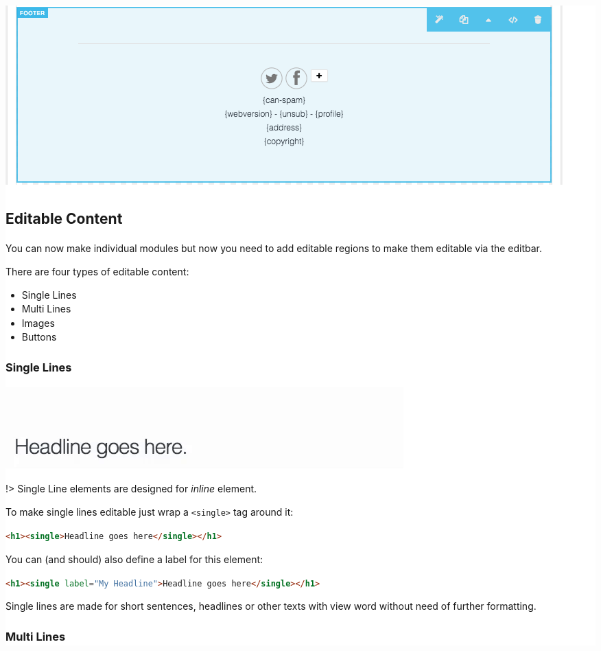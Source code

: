 ![Template Footer Element](/assets/template-footer.png)

## Editable Content

You can now make individual modules but now you need to add editable regions to make them editable via the editbar.

There are four types of editable content:

-   Single Lines
-   Multi Lines
-   Images
-   Buttons

### Single Lines

![Single Element](assets/single-element.gif)

!> Single Line elements are designed for _inline_ element.

To make single lines editable just wrap a `<single>` tag around it:

```html
<h1><single>Headline goes here</single></h1>
```

You can (and should) also define a label for this element:

```html
<h1><single label="My Headline">Headline goes here</single></h1>
```

Single lines are made for short sentences, headlines or other texts with view word without need of further formatting.

### Multi Lines
